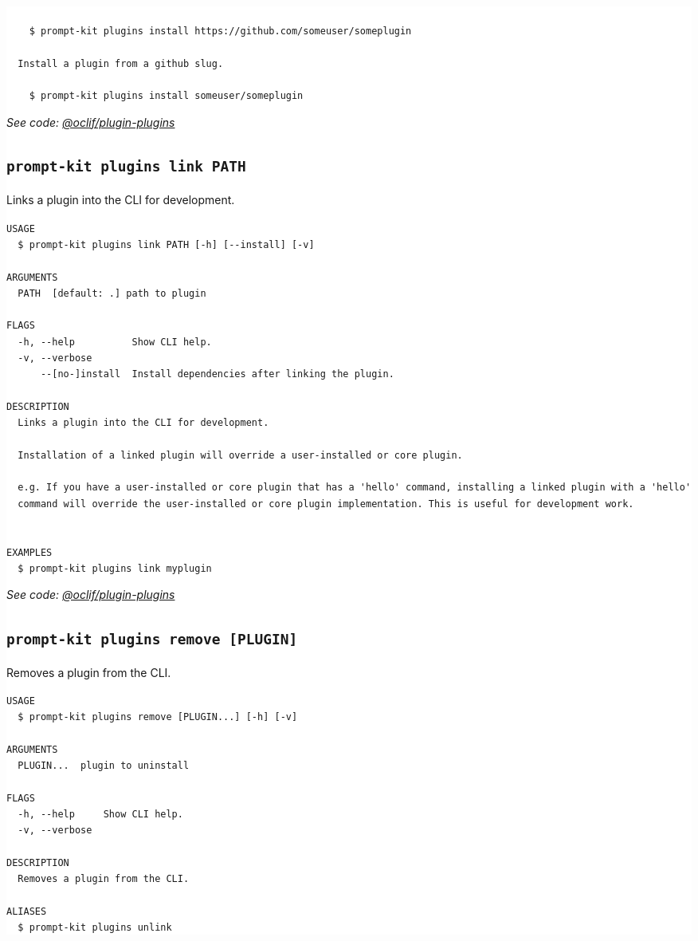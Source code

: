```

    $ prompt-kit plugins install https://github.com/someuser/someplugin

  Install a plugin from a github slug.

    $ prompt-kit plugins install someuser/someplugin
```

_See code: [@oclif/plugin-plugins](https://github.com/oclif/plugin-plugins/blob/v5.4.48/src/commands/plugins/install.ts)_

## `prompt-kit plugins link PATH`

Links a plugin into the CLI for development.

```
USAGE
  $ prompt-kit plugins link PATH [-h] [--install] [-v]

ARGUMENTS
  PATH  [default: .] path to plugin

FLAGS
  -h, --help          Show CLI help.
  -v, --verbose
      --[no-]install  Install dependencies after linking the plugin.

DESCRIPTION
  Links a plugin into the CLI for development.

  Installation of a linked plugin will override a user-installed or core plugin.

  e.g. If you have a user-installed or core plugin that has a 'hello' command, installing a linked plugin with a 'hello'
  command will override the user-installed or core plugin implementation. This is useful for development work.


EXAMPLES
  $ prompt-kit plugins link myplugin
```

_See code: [@oclif/plugin-plugins](https://github.com/oclif/plugin-plugins/blob/v5.4.48/src/commands/plugins/link.ts)_

## `prompt-kit plugins remove [PLUGIN]`

Removes a plugin from the CLI.

```
USAGE
  $ prompt-kit plugins remove [PLUGIN...] [-h] [-v]

ARGUMENTS
  PLUGIN...  plugin to uninstall

FLAGS
  -h, --help     Show CLI help.
  -v, --verbose

DESCRIPTION
  Removes a plugin from the CLI.

ALIASES
  $ prompt-kit plugins unlink
```